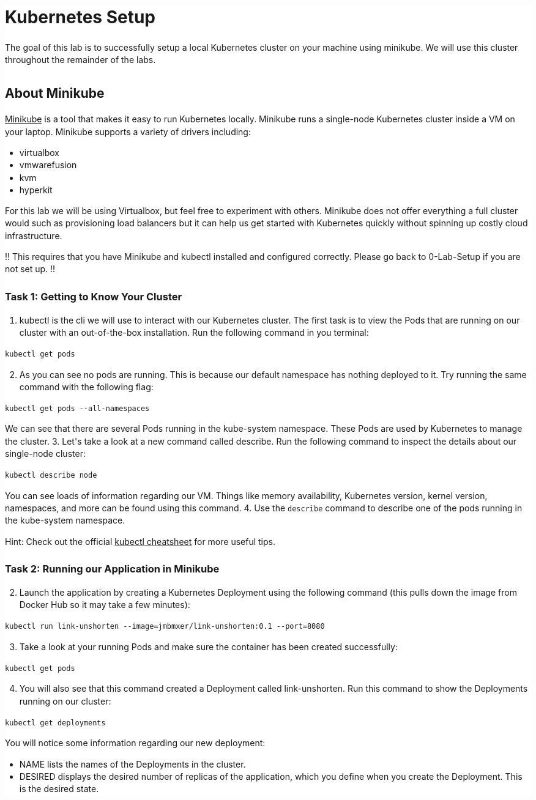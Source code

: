 # Kubernetes Setup

The goal of this lab is to successfully setup a local Kubernetes cluster on your machine using minikube. We will use this cluster throughout the remainder of the labs.

## About Minikube
[Minikube](https://github.com/kubernetes/minikube) is a tool that makes it easy to run Kubernetes locally. Minikube runs a single-node Kubernetes cluster inside a VM on your laptop. Minikube supports a variety of drivers including:
* virtualbox
* vmwarefusion
* kvm 
* hyperkit

For this lab we will be using Virtualbox, but feel free to experiment with others. Minikube does not offer everything a full cluster would such as provisioning load balancers but it can help us get started with Kubernetes quickly without spinning up costly cloud infrastructure. 

!! This requires that you have Minikube and kubectl installed and configured correctly. Please go back to 0-Lab-Setup if you are not set up. !!

### Task 1: Getting to Know Your Cluster
1. kubectl is the cli we will use to interact with our Kubernetes cluster. The first task is to view the Pods that are running on our cluster with an out-of-the-box installation. Run the following command in you terminal:
```
kubectl get pods
``` 
2. As you can see no pods are running. This is because our default namespace has nothing deployed to it. Try running the same command with the following flag:
```
kubectl get pods --all-namespaces
``` 
We can see that there are several Pods running in the kube-system namespace. These Pods are used by Kubernetes to manage the cluster.
3. Let's take a look at a new command called describe. Run the following command to inspect the details about our single-node cluster:
```
kubectl describe node
```
You can see loads of information regarding our VM. Things like memory availability, Kubernetes version, kernel version, namespaces, and more can be found using this command.
4. Use the `describe` command to describe one of the pods running in the kube-system namespace.

Hint: Check out the official [kubectl cheatsheet](https://kubernetes.io/docs/reference/kubectl/cheatsheet/) for more useful tips.
### Task 2: Running our Application in Minikube
2. Launch the application by creating a Kubernetes Deployment using the following command (this pulls down the image from Docker Hub so it may take a few minutes):
```
kubectl run link-unshorten --image=jmbmxer/link-unshorten:0.1 --port=8080
```
3. Take a look at your running Pods and make sure the container has been created successfully:
```
kubectl get pods
```
4. You will also see that this command created a Deployment called link-unshorten. Run this command to show the Deployments running on our cluster:
```
kubectl get deployments
```
You will notice some information regarding our new deployment:
- NAME lists the names of the Deployments in the cluster.
- DESIRED displays the desired number of replicas of the application, which you define when you create the Deployment. This is the desired state.